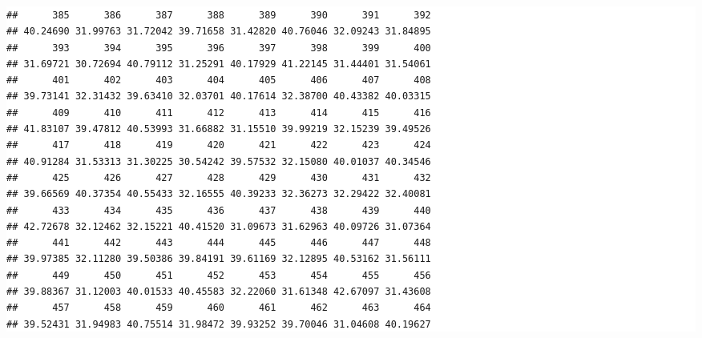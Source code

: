     ##      385      386      387      388      389      390      391      392 
    ## 40.24690 31.99763 31.72042 39.71658 31.42820 40.76046 32.09243 31.84895 
    ##      393      394      395      396      397      398      399      400 
    ## 31.69721 30.72694 40.79112 31.25291 40.17929 41.22145 31.44401 31.54061 
    ##      401      402      403      404      405      406      407      408 
    ## 39.73141 32.31432 39.63410 32.03701 40.17614 32.38700 40.43382 40.03315 
    ##      409      410      411      412      413      414      415      416 
    ## 41.83107 39.47812 40.53993 31.66882 31.15510 39.99219 32.15239 39.49526 
    ##      417      418      419      420      421      422      423      424 
    ## 40.91284 31.53313 31.30225 30.54242 39.57532 32.15080 40.01037 40.34546 
    ##      425      426      427      428      429      430      431      432 
    ## 39.66569 40.37354 40.55433 32.16555 40.39233 32.36273 32.29422 32.40081 
    ##      433      434      435      436      437      438      439      440 
    ## 42.72678 32.12462 32.15221 40.41520 31.09673 31.62963 40.09726 31.07364 
    ##      441      442      443      444      445      446      447      448 
    ## 39.97385 32.11280 39.50386 39.84191 39.61169 32.12895 40.53162 31.56111 
    ##      449      450      451      452      453      454      455      456 
    ## 39.88367 31.12003 40.01533 40.45583 32.22060 31.61348 42.67097 31.43608 
    ##      457      458      459      460      461      462      463      464 
    ## 39.52431 31.94983 40.75514 31.98472 39.93252 39.70046 31.04608 40.19627 